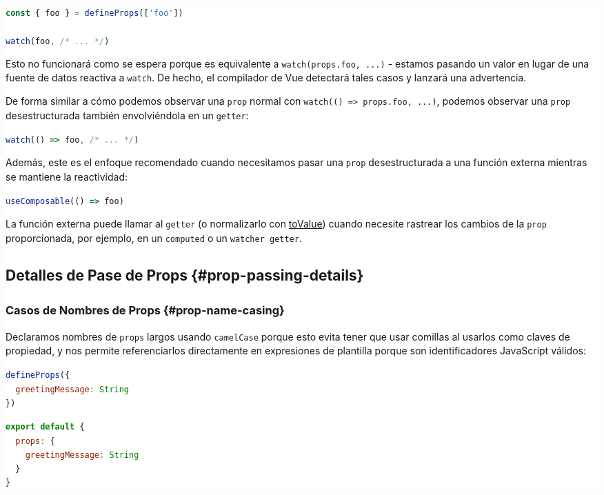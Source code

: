 ```js
const { foo } = defineProps(['foo'])

watch(foo, /* ... */)
```

Esto no funcionará como se espera porque es equivalente a `watch(props.foo, ...)` - estamos pasando un valor en lugar de una fuente de datos reactiva a `watch`. De hecho, el compilador de Vue detectará tales casos y lanzará una advertencia.

De forma similar a cómo podemos observar una `prop` normal con `watch(() => props.foo, ...)`, podemos observar una `prop` desestructurada también envolviéndola en un `getter`:

```js
watch(() => foo, /* ... */)
```

Además, este es el enfoque recomendado cuando necesitamos pasar una `prop` desestructurada a una función externa mientras se mantiene la reactividad:

```js
useComposable(() => foo)
```

La función externa puede llamar al `getter` (o normalizarlo con [toValue](/api/reactivity-utilities.html#tovalue)) cuando necesite rastrear los cambios de la `prop` proporcionada, por ejemplo, en un `computed` o un `watcher getter`.

</div>

## Detalles de Pase de Props {#prop-passing-details}

### Casos de Nombres de Props {#prop-name-casing}

Declaramos nombres de `props` largos usando `camelCase` porque esto evita tener que usar comillas al usarlos como claves de propiedad, y nos permite referenciarlos directamente en expresiones de plantilla porque son identificadores JavaScript válidos:

<div class="composition-api">

```js
defineProps({
  greetingMessage: String
})
```

</div>
<div class="options-api">

```js
export default {
  props: {
    greetingMessage: String
  }
}
```

</div>
